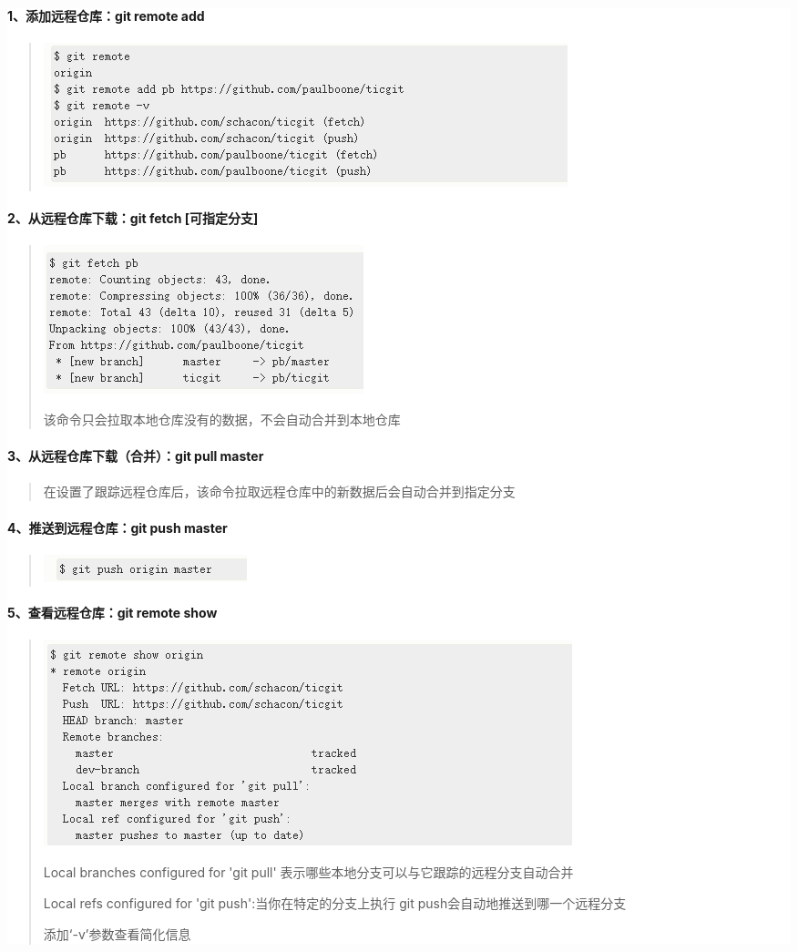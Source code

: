 #### 1、添加远程仓库：git remote add <shortname> <url>

> ![image-20210906153023199](image/image-20210906153023199.png)

#### 2、从远程仓库下载：git fetch <remote>\[可指定分支\]

> ![image-20210906153052467](image/image-20210906153052467.png)
>
> 该命令只会拉取本地仓库没有的数据，不会自动合并到本地仓库

#### 3、从远程仓库下载（合并）：git pull <remote> master

> 在设置了跟踪远程仓库后，该命令拉取远程仓库中的新数据后会自动合并到指定分支

#### 4、推送到远程仓库：git push <remote> master

> ![image-20210906154331214](image/image-20210906154331214.png)

#### 5、查看远程仓库：git remote show <remote>

> ![image-20210906154354496](image/image-20210906154354496.png)
>
>  Local branches configured for 'git pull' 表示哪些本地分支可以与它跟踪的远程分支自动合并
>
>  Local refs configured for 'git push':当你在特定的分支上执行 git push会自动地推送到哪一个远程分支
>
> 添加‘-v’参数查看简化信息
>
